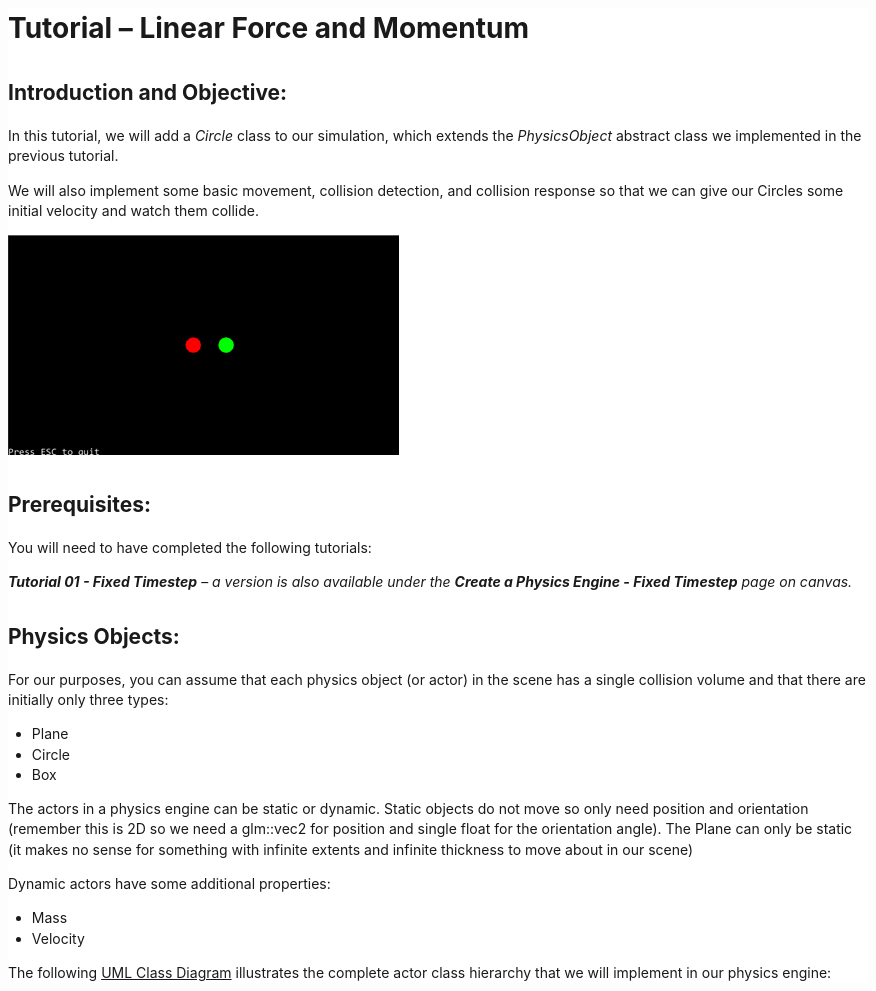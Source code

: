 # Tutorial – Linear Force and Momentum
## Introduction and Objective:
In this tutorial, we will add a *Circle* class to our simulation, which extends the *PhysicsObject* abstract class we implemented in the previous tutorial.

We will also implement some basic movement, collision detection, and collision response so that we can give our Circles some initial velocity and watch them collide.

![Preview of Tasks](./images/Picture1-6-1.png)

## Prerequisites:
You will need to have completed the following tutorials:

***Tutorial 01 - Fixed Timestep*** – *a version is also available under the* ***Create a Physics Engine - Fixed Timestep*** *page on canvas.*
 

## Physics Objects:
For our purposes, you can assume that each physics object (or actor) in the scene has a single collision volume and that there are initially only three types:

- Plane
- Circle
- Box


The actors in a physics engine can be static or dynamic.  Static objects do not move so only need position and orientation (remember this is 2D so we need a glm::vec2 for position and single float for the orientation angle).  The Plane can only be static (it makes no sense for something with infinite extents and infinite thickness to move about in our scene)

 

Dynamic actors have some additional properties:

- Mass
- Velocity


The following [UML Class Diagram](https://aie.instructure.com/courses/808/pages/Code%20Design%20and%20Data%20Structures%20-%20UML?titleize=0 "To learn more about what UML Diagrams are, please look back at the optional learning of Year 1") illustrates the complete actor class hierarchy that we will implement in our physics engine:
